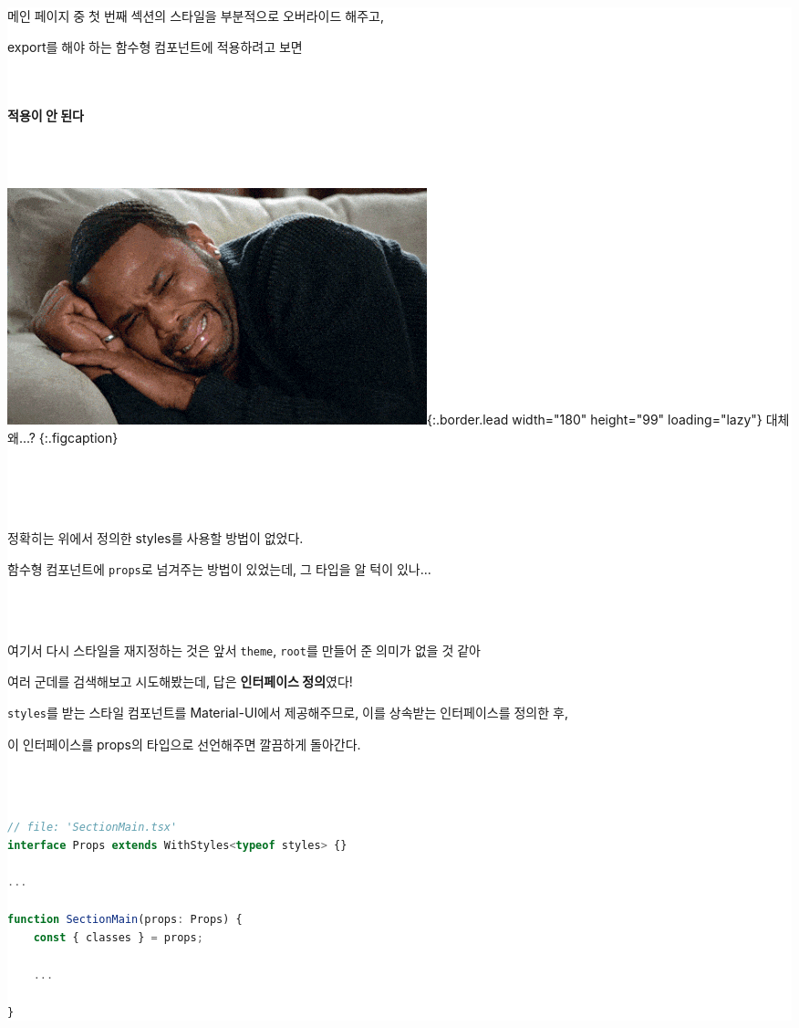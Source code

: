 메인 페이지 중 첫 번째 섹션의 스타일을 부분적으로 오버라이드 해주고,

export를 해야 하는 함수형 컴포넌트에 적용하려고 보면

<br><br>
<strong>적용이 안 된다</strong>

<br><br>


![Sincerity](/assets/img/blog/always.gif){:.border.lead width="180" height="99" loading="lazy"}
대체 왜...?
{:.figcaption}

<br><br><br>

정확히는 위에서 정의한 styles를 사용할 방법이 없었다.

함수형 컴포넌트에 `props`로 넘겨주는 방법이 있었는데, 그 타입을 알 턱이 있나...


<br><br>

여기서 다시 스타일을 재지정하는 것은 앞서 `theme`, `root`를 만들어 준 의미가 없을 것 같아

여러 군데를 검색해보고 시도해봤는데, 답은 <strong>인터페이스 정의</strong>였다!



`styles`를 받는 스타일 컴포넌트를 Material-UI에서 제공해주므로, 이를 상속받는 인터페이스를 정의한 후,

이 인터페이스를 props의 타입으로 선언해주면 깔끔하게 돌아간다.


<br><br>
~~~ts
// file: 'SectionMain.tsx'
interface Props extends WithStyles<typeof styles> {}

...

function SectionMain(props: Props) {
    const { classes } = props;
    
    ...
    
}
~~~
